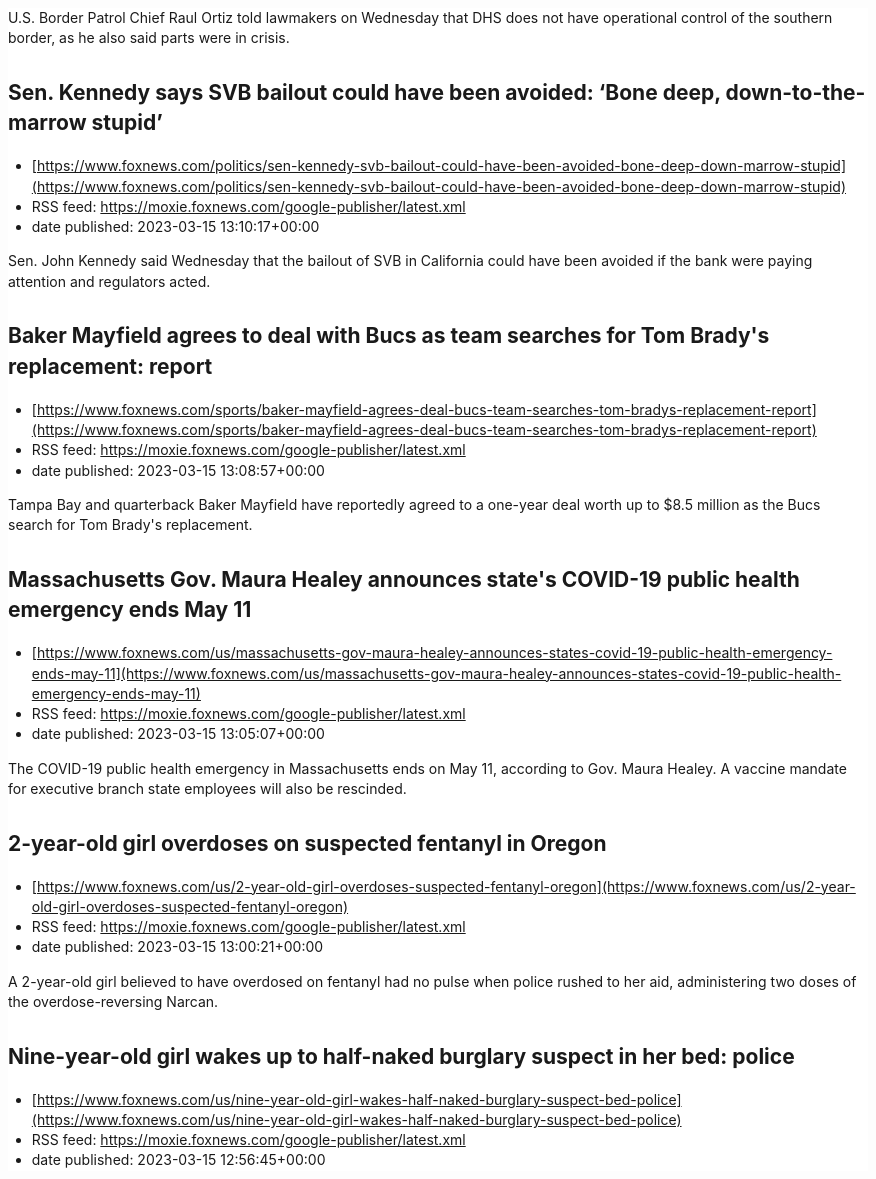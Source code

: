 U.S. Border Patrol Chief Raul Ortiz told lawmakers on Wednesday that DHS does not have operational control of the southern border, as he also said parts were in crisis.

## Sen. Kennedy says SVB bailout could have been avoided: ‘Bone deep, down-to-the-marrow stupid’
 - [https://www.foxnews.com/politics/sen-kennedy-svb-bailout-could-have-been-avoided-bone-deep-down-marrow-stupid](https://www.foxnews.com/politics/sen-kennedy-svb-bailout-could-have-been-avoided-bone-deep-down-marrow-stupid)
 - RSS feed: https://moxie.foxnews.com/google-publisher/latest.xml
 - date published: 2023-03-15 13:10:17+00:00

Sen. John Kennedy said Wednesday that the bailout of SVB in California could have been avoided if the bank were paying attention and regulators acted.

## Baker Mayfield agrees to deal with Bucs as team searches for Tom Brady's replacement: report
 - [https://www.foxnews.com/sports/baker-mayfield-agrees-deal-bucs-team-searches-tom-bradys-replacement-report](https://www.foxnews.com/sports/baker-mayfield-agrees-deal-bucs-team-searches-tom-bradys-replacement-report)
 - RSS feed: https://moxie.foxnews.com/google-publisher/latest.xml
 - date published: 2023-03-15 13:08:57+00:00

Tampa Bay and quarterback Baker Mayfield have reportedly agreed to a one-year deal worth up to $8.5 million as the Bucs search for Tom Brady&apos;s replacement.

## Massachusetts Gov. Maura Healey announces state's COVID-19 public health emergency ends May 11
 - [https://www.foxnews.com/us/massachusetts-gov-maura-healey-announces-states-covid-19-public-health-emergency-ends-may-11](https://www.foxnews.com/us/massachusetts-gov-maura-healey-announces-states-covid-19-public-health-emergency-ends-may-11)
 - RSS feed: https://moxie.foxnews.com/google-publisher/latest.xml
 - date published: 2023-03-15 13:05:07+00:00

The COVID-19 public health emergency in Massachusetts ends on May 11, according to Gov. Maura Healey. A vaccine mandate for executive branch state employees will also be rescinded.

## 2-year-old girl overdoses on suspected fentanyl in Oregon
 - [https://www.foxnews.com/us/2-year-old-girl-overdoses-suspected-fentanyl-oregon](https://www.foxnews.com/us/2-year-old-girl-overdoses-suspected-fentanyl-oregon)
 - RSS feed: https://moxie.foxnews.com/google-publisher/latest.xml
 - date published: 2023-03-15 13:00:21+00:00

A 2-year-old girl believed to have overdosed on fentanyl had no pulse when police rushed to her aid, administering two doses of the overdose-reversing Narcan.

## Nine-year-old girl wakes up to half-naked burglary suspect in her bed: police
 - [https://www.foxnews.com/us/nine-year-old-girl-wakes-half-naked-burglary-suspect-bed-police](https://www.foxnews.com/us/nine-year-old-girl-wakes-half-naked-burglary-suspect-bed-police)
 - RSS feed: https://moxie.foxnews.com/google-publisher/latest.xml
 - date published: 2023-03-15 12:56:45+00:00
